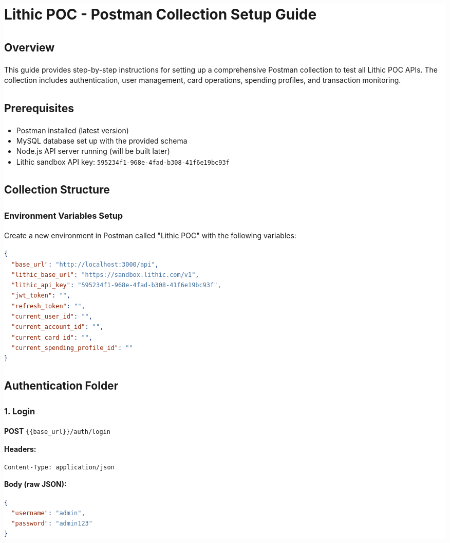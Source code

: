 # Lithic POC - Postman Collection Setup Guide

## Overview
This guide provides step-by-step instructions for setting up a comprehensive Postman collection to test all Lithic POC APIs. The collection includes authentication, user management, card operations, spending profiles, and transaction monitoring.

## Prerequisites
- Postman installed (latest version)
- MySQL database set up with the provided schema
- Node.js API server running (will be built later)
- Lithic sandbox API key: `595234f1-968e-4fad-b308-41f6e19bc93f`

## Collection Structure

### Environment Variables Setup

Create a new environment in Postman called "Lithic POC" with the following variables:

```json
{
  "base_url": "http://localhost:3000/api",
  "lithic_base_url": "https://sandbox.lithic.com/v1",
  "lithic_api_key": "595234f1-968e-4fad-b308-41f6e19bc93f",
  "jwt_token": "",
  "refresh_token": "",
  "current_user_id": "",
  "current_account_id": "",
  "current_card_id": "",
  "current_spending_profile_id": ""
}
```

## Authentication Folder

### 1. Login
**POST** `{{base_url}}/auth/login`

**Headers:**
```
Content-Type: application/json
```

**Body (raw JSON):**
```json
{
  "username": "admin",
  "password": "admin123"
}
```
